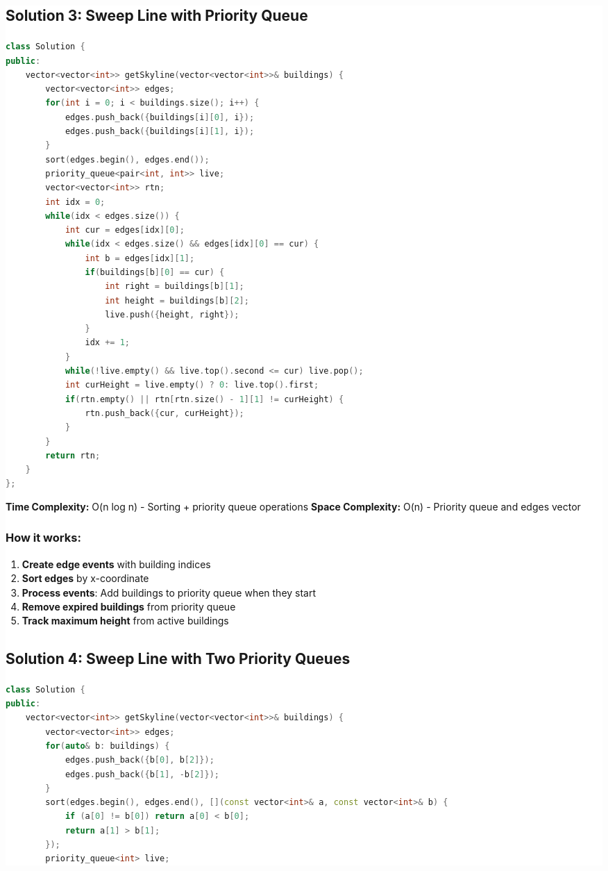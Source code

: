 ## Solution 3: Sweep Line with Priority Queue

```cpp
class Solution {
public:
    vector<vector<int>> getSkyline(vector<vector<int>>& buildings) {
        vector<vector<int>> edges;
        for(int i = 0; i < buildings.size(); i++) {
            edges.push_back({buildings[i][0], i});
            edges.push_back({buildings[i][1], i});
        }
        sort(edges.begin(), edges.end());
        priority_queue<pair<int, int>> live;
        vector<vector<int>> rtn;
        int idx = 0;
        while(idx < edges.size()) {
            int cur = edges[idx][0];
            while(idx < edges.size() && edges[idx][0] == cur) {
                int b = edges[idx][1];
                if(buildings[b][0] == cur) {
                    int right = buildings[b][1];
                    int height = buildings[b][2];
                    live.push({height, right});
                }
                idx += 1;
            }
            while(!live.empty() && live.top().second <= cur) live.pop();
            int curHeight = live.empty() ? 0: live.top().first;
            if(rtn.empty() || rtn[rtn.size() - 1][1] != curHeight) {
                rtn.push_back({cur, curHeight});
            }
        }
        return rtn;
    }
};
```

**Time Complexity:** O(n log n) - Sorting + priority queue operations
**Space Complexity:** O(n) - Priority queue and edges vector

### How it works:
1. **Create edge events** with building indices
2. **Sort edges** by x-coordinate
3. **Process events**: Add buildings to priority queue when they start
4. **Remove expired buildings** from priority queue
5. **Track maximum height** from active buildings

## Solution 4: Sweep Line with Two Priority Queues

```cpp
class Solution {
public:
    vector<vector<int>> getSkyline(vector<vector<int>>& buildings) {
        vector<vector<int>> edges;
        for(auto& b: buildings) {
            edges.push_back({b[0], b[2]});
            edges.push_back({b[1], -b[2]});
        }
        sort(edges.begin(), edges.end(), [](const vector<int>& a, const vector<int>& b) {
            if (a[0] != b[0]) return a[0] < b[0];
            return a[1] > b[1];
        });
        priority_queue<int> live;
```